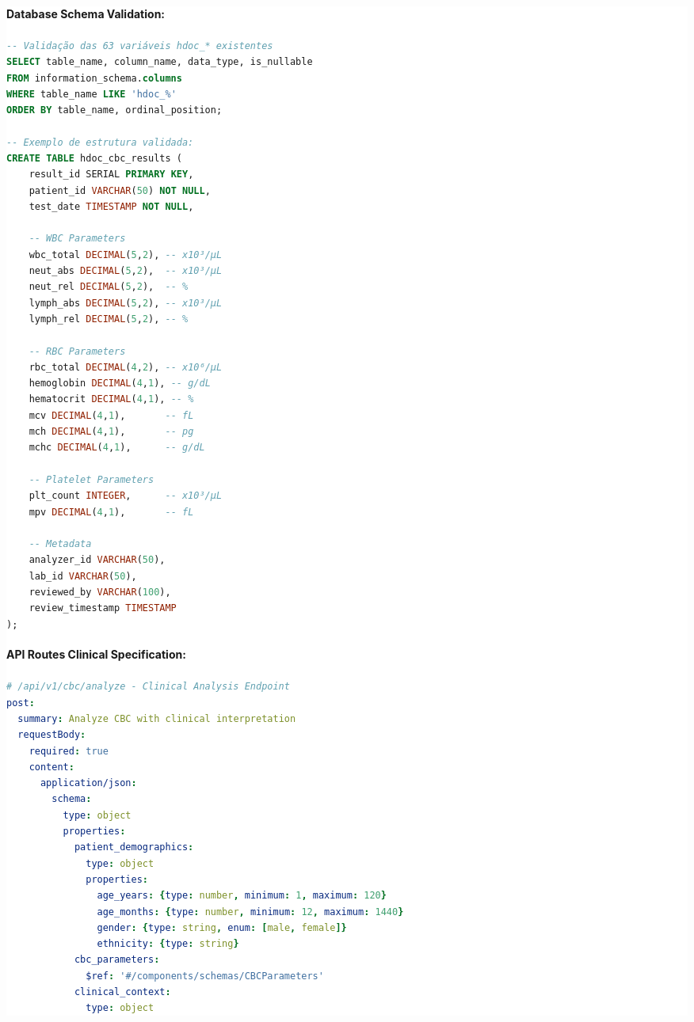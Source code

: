 #### **Database Schema Validation:**
```sql
-- Validação das 63 variáveis hdoc_* existentes
SELECT table_name, column_name, data_type, is_nullable
FROM information_schema.columns
WHERE table_name LIKE 'hdoc_%'
ORDER BY table_name, ordinal_position;

-- Exemplo de estrutura validada:
CREATE TABLE hdoc_cbc_results (
    result_id SERIAL PRIMARY KEY,
    patient_id VARCHAR(50) NOT NULL,
    test_date TIMESTAMP NOT NULL,

    -- WBC Parameters
    wbc_total DECIMAL(5,2), -- x10³/µL
    neut_abs DECIMAL(5,2),  -- x10³/µL
    neut_rel DECIMAL(5,2),  -- %
    lymph_abs DECIMAL(5,2), -- x10³/µL
    lymph_rel DECIMAL(5,2), -- %

    -- RBC Parameters
    rbc_total DECIMAL(4,2), -- x10⁶/µL
    hemoglobin DECIMAL(4,1), -- g/dL
    hematocrit DECIMAL(4,1), -- %
    mcv DECIMAL(4,1),       -- fL
    mch DECIMAL(4,1),       -- pg
    mchc DECIMAL(4,1),      -- g/dL

    -- Platelet Parameters
    plt_count INTEGER,      -- x10³/µL
    mpv DECIMAL(4,1),       -- fL

    -- Metadata
    analyzer_id VARCHAR(50),
    lab_id VARCHAR(50),
    reviewed_by VARCHAR(100),
    review_timestamp TIMESTAMP
);
```

#### **API Routes Clinical Specification:**
```yaml
# /api/v1/cbc/analyze - Clinical Analysis Endpoint
post:
  summary: Analyze CBC with clinical interpretation
  requestBody:
    required: true
    content:
      application/json:
        schema:
          type: object
          properties:
            patient_demographics:
              type: object
              properties:
                age_years: {type: number, minimum: 1, maximum: 120}
                age_months: {type: number, minimum: 12, maximum: 1440}
                gender: {type: string, enum: [male, female]}
                ethnicity: {type: string}
            cbc_parameters:
              $ref: '#/components/schemas/CBCParameters'
            clinical_context:
              type: object
```